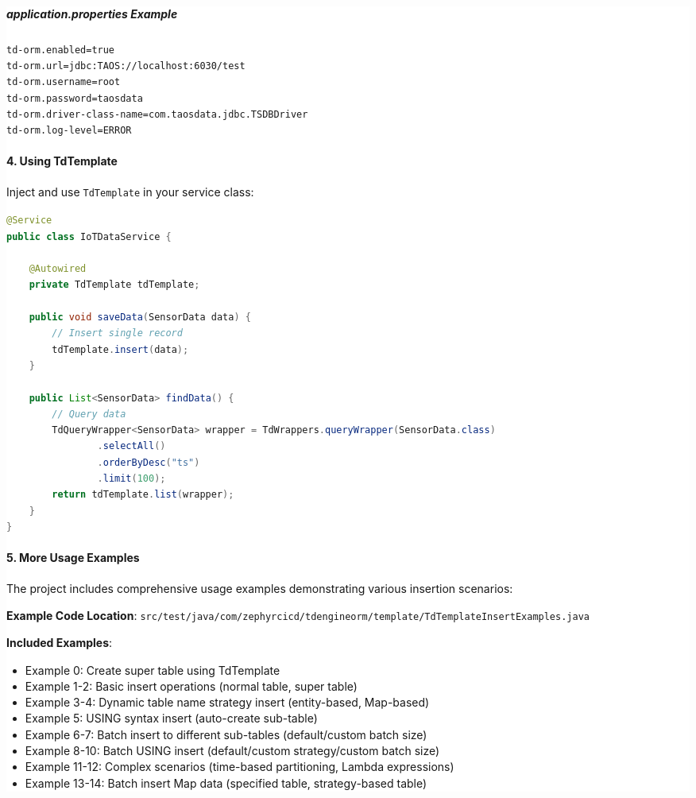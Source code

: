 ##### application.properties Example
```properties
td-orm.enabled=true
td-orm.url=jdbc:TAOS://localhost:6030/test
td-orm.username=root
td-orm.password=taosdata
td-orm.driver-class-name=com.taosdata.jdbc.TSDBDriver
td-orm.log-level=ERROR
```

#### 4. Using TdTemplate

Inject and use `TdTemplate` in your service class:

```java
@Service
public class IoTDataService {

    @Autowired
    private TdTemplate tdTemplate;

    public void saveData(SensorData data) {
        // Insert single record
        tdTemplate.insert(data);
    }

    public List<SensorData> findData() {
        // Query data
        TdQueryWrapper<SensorData> wrapper = TdWrappers.queryWrapper(SensorData.class)
                .selectAll()
                .orderByDesc("ts")
                .limit(100);
        return tdTemplate.list(wrapper);
    }
}
```

#### 5. More Usage Examples

The project includes comprehensive usage examples demonstrating various insertion scenarios:

**Example Code Location**: `src/test/java/com/zephyrcicd/tdengineorm/template/TdTemplateInsertExamples.java`

**Included Examples**:
- Example 0: Create super table using TdTemplate
- Example 1-2: Basic insert operations (normal table, super table)
- Example 3-4: Dynamic table name strategy insert (entity-based, Map-based)
- Example 5: USING syntax insert (auto-create sub-table)
- Example 6-7: Batch insert to different sub-tables (default/custom batch size)
- Example 8-10: Batch USING insert (default/custom strategy/custom batch size)
- Example 11-12: Complex scenarios (time-based partitioning, Lambda expressions)
- Example 13-14: Batch insert Map data (specified table, strategy-based table)
